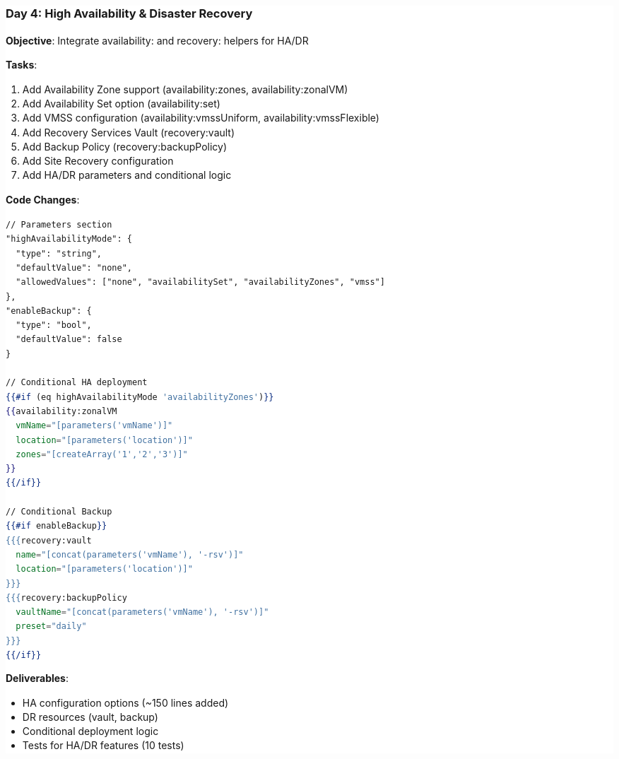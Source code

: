 
### **Day 4: High Availability & Disaster Recovery**

**Objective**: Integrate availability: and recovery: helpers for HA/DR

**Tasks**:
1. Add Availability Zone support (availability:zones, availability:zonalVM)
2. Add Availability Set option (availability:set)
3. Add VMSS configuration (availability:vmssUniform, availability:vmssFlexible)
4. Add Recovery Services Vault (recovery:vault)
5. Add Backup Policy (recovery:backupPolicy)
6. Add Site Recovery configuration
7. Add HA/DR parameters and conditional logic

**Code Changes**:
```handlebars
// Parameters section
"highAvailabilityMode": {
  "type": "string",
  "defaultValue": "none",
  "allowedValues": ["none", "availabilitySet", "availabilityZones", "vmss"]
},
"enableBackup": {
  "type": "bool",
  "defaultValue": false
}

// Conditional HA deployment
{{#if (eq highAvailabilityMode 'availabilityZones')}}
{{availability:zonalVM 
  vmName="[parameters('vmName')]"
  location="[parameters('location')]"
  zones="[createArray('1','2','3')]"
}}
{{/if}}

// Conditional Backup
{{#if enableBackup}}
{{{recovery:vault 
  name="[concat(parameters('vmName'), '-rsv')]"
  location="[parameters('location')]"
}}}
{{{recovery:backupPolicy 
  vaultName="[concat(parameters('vmName'), '-rsv')]"
  preset="daily"
}}}
{{/if}}
```

**Deliverables**:
- HA configuration options (~150 lines added)
- DR resources (vault, backup)
- Conditional deployment logic
- Tests for HA/DR features (10 tests)
